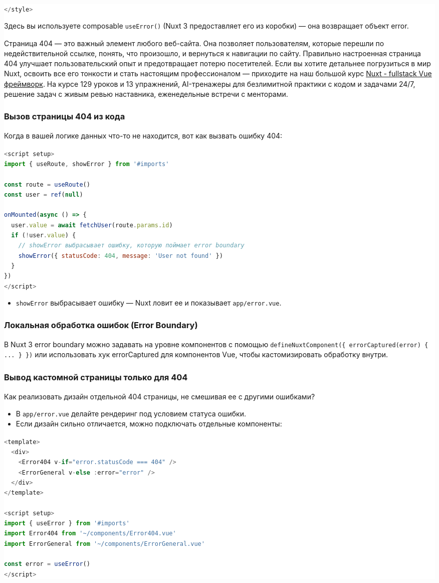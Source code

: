 ```js
</style>
```

Здесь вы используете composable `useError()` (Nuxt 3 предоставляет его из коробки) — она возвращает объект error.

Страница 404 — это важный элемент любого веб-сайта. Она позволяет пользователям, которые перешли по недействительной ссылке, понять, что произошло, и вернуться к навигации по сайту. Правильно настроенная страница 404 улучшает пользовательский опыт и предотвращает потерю посетителей. Если вы хотите детальнее погрузиться в мир Nuxt, освоить все его тонкости и стать настоящим профессионалом — приходите на наш большой курс [Nuxt - fullstack Vue фреймворк](https://purpleschool.ru/course/nuxt?utm_source=knowledgebase&utm_medium=article&utm_campaign=gayd-po-sozdaniy-adaptivnyh-interfeyssov-s-nuxt-ui). На курсе 129 уроков и 13 упражнений, AI-тренажеры для безлимитной практики с кодом и задачами 24/7, решение задач с живым ревью наставника, еженедельные встречи с менторами.

### Вызов страницы 404 из кода

Когда в вашей логике данных что-то не находится, вот как вызвать ошибку 404:

```js
<script setup>
import { useRoute, showError } from '#imports'

const route = useRoute()
const user = ref(null)

onMounted(async () => {
  user.value = await fetchUser(route.params.id)
  if (!user.value) {
    // showError выбрасывает ошибку, которую поймает error boundary
    showError({ statusCode: 404, message: 'User not found' })
  }
})
</script>
```

- `showError` выбрасывает ошибку — Nuxt ловит ее и показывает `app/error.vue`.

### Локальная обработка ошибок (Error Boundary)

В Nuxt 3 error boundary можно задавать на уровне компонентов с помощью `defineNuxtComponent({ errorCaptured(error) { ... } })` или использовать хук errorCaptured для компонентов Vue, чтобы кастомизировать обработку внутри.

### Вывод кастомной страницы только для 404

Как реализовать дизайн отдельной 404 страницы, не смешивая ее с другими ошибками?

- В `app/error.vue` делайте рендеринг под условием статуса ошибки.
- Если дизайн сильно отличается, можно подключать отдельные компоненты:

```js
<template>
  <div>
    <Error404 v-if="error.statusCode === 404" />
    <ErrorGeneral v-else :error="error" />
  </div>
</template>

<script setup>
import { useError } from '#imports'
import Error404 from '~/components/Error404.vue'
import ErrorGeneral from '~/components/ErrorGeneral.vue'

const error = useError()
</script>
```